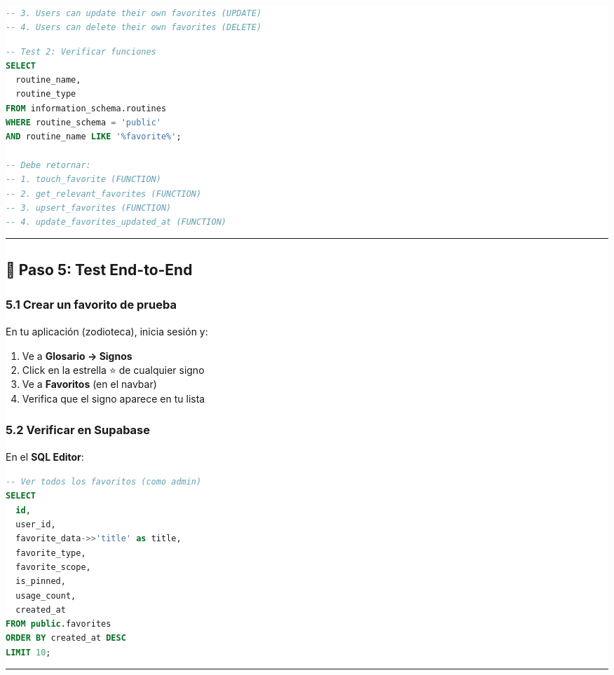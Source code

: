 ```sql
-- 3. Users can update their own favorites (UPDATE)
-- 4. Users can delete their own favorites (DELETE)
```

```sql
-- Test 2: Verificar funciones
SELECT 
  routine_name,
  routine_type
FROM information_schema.routines 
WHERE routine_schema = 'public' 
AND routine_name LIKE '%favorite%';

-- Debe retornar:
-- 1. touch_favorite (FUNCTION)
-- 2. get_relevant_favorites (FUNCTION)
-- 3. upsert_favorites (FUNCTION)
-- 4. update_favorites_updated_at (FUNCTION)
```

---

## 🎯 Paso 5: Test End-to-End

### 5.1 Crear un favorito de prueba

En tu aplicación (zodioteca), inicia sesión y:

1. Ve a **Glosario → Signos**
2. Click en la estrella ⭐ de cualquier signo
3. Ve a **Favoritos** (en el navbar)
4. Verifica que el signo aparece en tu lista

### 5.2 Verificar en Supabase

En el **SQL Editor**:

```sql
-- Ver todos los favoritos (como admin)
SELECT 
  id,
  user_id,
  favorite_data->>'title' as title,
  favorite_type,
  favorite_scope,
  is_pinned,
  usage_count,
  created_at
FROM public.favorites
ORDER BY created_at DESC
LIMIT 10;
```

---